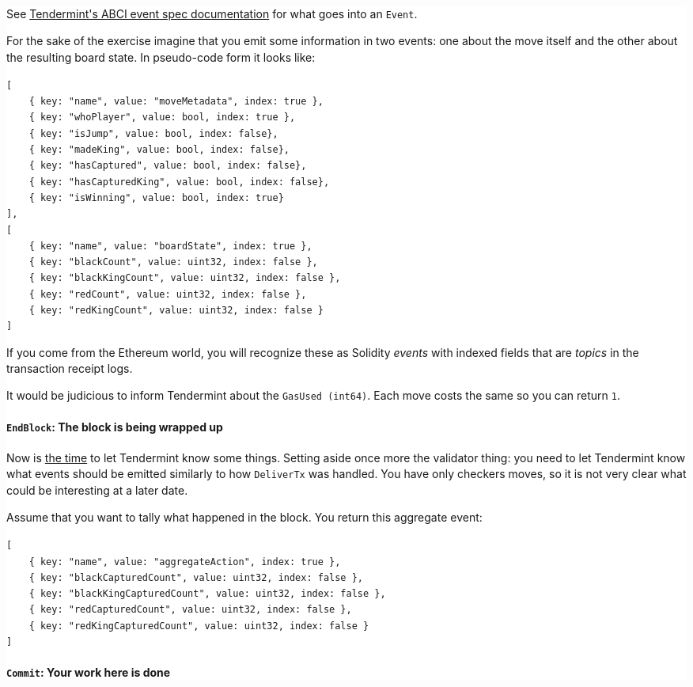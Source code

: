 <HighlightBox type="info">

See [Tendermint's ABCI event spec documentation](https://github.com/tendermint/spec/blob/c939e15/spec/abci/abci.md#events) for what goes into an `Event`.

</HighlightBox>

For the sake of the exercise imagine that you emit some information in two events: one about the move itself and the other about the resulting board state. In pseudo-code form it looks like:

```
[
    { key: "name", value: "moveMetadata", index: true },
    { key: "whoPlayer", value: bool, index: true },
    { key: "isJump", value: bool, index: false},
    { key: "madeKing", value: bool, index: false},
    { key: "hasCaptured", value: bool, index: false},
    { key: "hasCapturedKing", value: bool, index: false},
    { key: "isWinning", value: bool, index: true}
],
[
    { key: "name", value: "boardState", index: true },
    { key: "blackCount", value: uint32, index: false },
    { key: "blackKingCount", value: uint32, index: false },
    { key: "redCount", value: uint32, index: false },
    { key: "redKingCount", value: uint32, index: false }
]
```

If you come from the Ethereum world, you will recognize these as Solidity _events_ with indexed fields that are _topics_ in the transaction receipt logs.

It would be judicious to inform Tendermint about the `GasUsed (int64)`. Each move costs the same so you can return `1`.

#### `EndBlock`: The block is being wrapped up

Now is [the time](https://github.com/tendermint/spec/blob/c939e15/spec/abci/abci.md#endblock) to let Tendermint know some things. Setting aside once more the validator thing: you need to let Tendermint know what events should be emitted similarly to how `DeliverTx` was handled. You have only checkers moves, so it is not very clear what could be interesting at a later date.

Assume that you want to tally what happened in the block. You return this aggregate event:

```
[
    { key: "name", value: "aggregateAction", index: true },
    { key: "blackCapturedCount", value: uint32, index: false },
    { key: "blackKingCapturedCount", value: uint32, index: false },
    { key: "redCapturedCount", value: uint32, index: false },
    { key: "redKingCapturedCount", value: uint32, index: false }
]
```

#### `Commit`: Your work here is done
